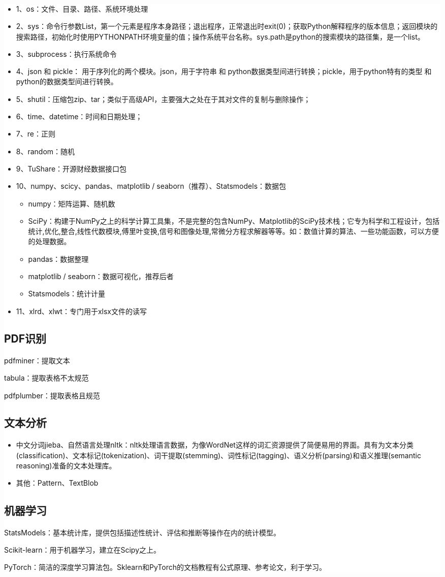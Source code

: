 -   1、os：文件、目录、路径、系统环境处理

-   2、sys：命令行参数List，第一个元素是程序本身路径；退出程序，正常退出时exit(0)；获取Python解释程序的版本信息；返回模块的搜索路径，初始化时使用PYTHONPATH环境变量的值；操作系统平台名称。sys.path是python的搜索模块的路径集，是一个list。

-   3、subprocess：执行系统命令

-   4、json 和 pickle： 用于序列化的两个模块。json，用于字符串 和
    python数据类型间进行转换；pickle，用于python特有的类型 和
    python的数据类型间进行转换。

-   5、shutil：压缩包zip、tar；类似于高级API，主要强大之处在于其对文件的复制与删除操作；

-   6、time、datetime：时间和日期处理；

-   7、re：正则

-   8、random：随机

-   9、TuShare：开源财经数据接口包

-   10、numpy、scicy、pandas、matplotlib / seaborn（推荐）、Statsmodels：数据包

    -   numpy：矩阵运算、随机数

    -   SciPy：构建于NumPy之上的科学计算工具集，不是完整的包含NumPy、Matplotlib的SciPy技术栈；它专为科学和工程设计，包括统计,优化,整合,线性代数模块,傅里叶变换,信号和图像处理,常微分方程求解器等等。如：数值计算的算法、一些功能函数，可以方便的处理数据。

    -   pandas：数据整理

    -   matplotlib / seaborn：数据可视化，推荐后者

    -   Statsmodels：统计计量

-   11、xlrd、xlwt：专门用于xlsx文件的读写

## PDF识别

pdfminer：提取文本

tabula：提取表格不太规范

pdfplumber：提取表格且规范

## 文本分析

-   中文分词jieba、自然语言处理nltk：nltk处理语言数据，为像WordNet这样的词汇资源提供了简便易用的界面。具有为文本分类(classification)、文本标记(tokenization)、词干提取(stemming)、词性标记(tagging)、语义分析(parsing)和语义推理(semantic
    reasoning)准备的文本处理库。

-   其他：Pattern、TextBlob

## 机器学习

StatsModels：基本统计库，提供包括描述性统计、评估和推断等操作在内的统计模型。

Scikit-learn：用于机器学习，建立在Scipy之上。

PyTorch：简洁的深度学习算法包。Sklearn和PyTorch的文档教程有公式原理、参考论文，利于学习。
